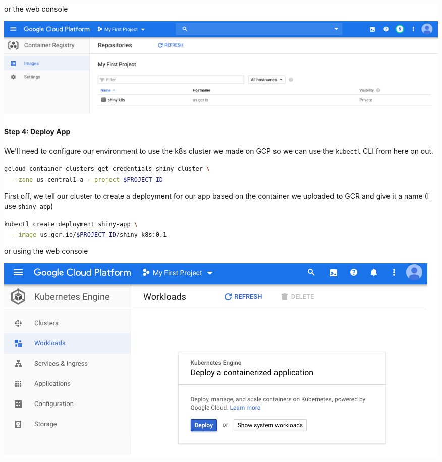 or the web console

![GCR image](images/gcp_gcr_image.png)

#### Step 4: Deploy App

We’ll need to configure our environment to use the k8s cluster we made
on GCP so we can use the `kubectl` CLI from here on out.

``` bash
gcloud container clusters get-credentials shiny-cluster \
  --zone us-central1-a --project $PROJECT_ID
```

First off, we tell our cluster to create a deployment for our app based
on the container we uploaded to GCR and give it a name (I use
`shiny-app`)

``` bash
kubectl create deployment shiny-app \
  --image us.gcr.io/$PROJECT_ID/shiny-k8s:0.1
```

or using the web console

![deploy pt1](images/gcp_deploy_app1.png)
